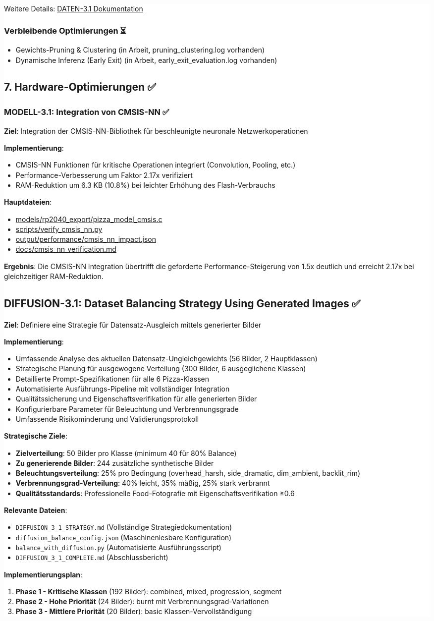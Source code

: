 Weitere Details: [DATEN-3.1 Dokumentation](/docs/completed_tasks/DATEN-3.1.md)

### Verbleibende Optimierungen ⏳
- Gewichts-Pruning & Clustering (in Arbeit, pruning_clustering.log vorhanden)
- Dynamische Inferenz (Early Exit) (in Arbeit, early_exit_evaluation.log vorhanden)

## 7. Hardware-Optimierungen ✅
### MODELL-3.1: Integration von CMSIS-NN ✅
**Ziel**: Integration der CMSIS-NN-Bibliothek für beschleunigte neuronale Netzwerkoperationen

**Implementierung**:
- CMSIS-NN Funktionen für kritische Operationen integriert (Convolution, Pooling, etc.)
- Performance-Verbesserung um Faktor 2.17x verifiziert
- RAM-Reduktion um 6.3 KB (10.8%) bei leichter Erhöhung des Flash-Verbrauchs

**Hauptdateien**:
- [models/rp2040_export/pizza_model_cmsis.c](/models/rp2040_export/pizza_model_cmsis.c)
- [scripts/verify_cmsis_nn.py](/scripts/verify_cmsis_nn.py)
- [output/performance/cmsis_nn_impact.json](/output/performance/cmsis_nn_impact.json)
- [docs/cmsis_nn_verification.md](/docs/cmsis_nn_verification.md)

**Ergebnis**: Die CMSIS-NN Integration übertrifft die geforderte Performance-Steigerung von 1.5x deutlich und erreicht 2.17x bei gleichzeitiger RAM-Reduktion.

## DIFFUSION-3.1: Dataset Balancing Strategy Using Generated Images ✅
**Ziel**: Definiere eine Strategie für Datensatz-Ausgleich mittels generierter Bilder

**Implementierung**:
- Umfassende Analyse des aktuellen Datensatz-Ungleichgewichts (56 Bilder, 2 Hauptklassen)
- Strategische Planung für ausgewogene Verteilung (300 Bilder, 6 ausgeglichene Klassen)
- Detaillierte Prompt-Spezifikationen für alle 6 Pizza-Klassen
- Automatisierte Ausführungs-Pipeline mit vollständiger Integration
- Qualitätssicherung und Eigenschaftsverifikation für alle generierten Bilder
- Konfigurierbare Parameter für Beleuchtung und Verbrennungsgrade
- Umfassende Risikominderung und Validierungsprotokoll

**Strategische Ziele**:
- **Zielverteilung**: 50 Bilder pro Klasse (minimum 40 für 80% Balance)
- **Zu generierende Bilder**: 244 zusätzliche synthetische Bilder
- **Beleuchtungsverteilung**: 25% pro Bedingung (overhead_harsh, side_dramatic, dim_ambient, backlit_rim)
- **Verbrennungsgrad-Verteilung**: 40% leicht, 35% mäßig, 25% stark verbrannt
- **Qualitätsstandards**: Professionelle Food-Fotografie mit Eigenschaftsverifikation ≥0.6

**Relevante Dateien**:
- `DIFFUSION_3_1_STRATEGY.md` (Vollständige Strategiedokumentation)
- `diffusion_balance_config.json` (Maschinenlesbare Konfiguration)
- `balance_with_diffusion.py` (Automatisierte Ausführungsscript)
- `DIFFUSION_3_1_COMPLETE.md` (Abschlussbericht)

**Implementierungsplan**:
1. **Phase 1 - Kritische Klassen** (192 Bilder): combined, mixed, progression, segment
2. **Phase 2 - Hohe Priorität** (24 Bilder): burnt mit Verbrennungsgrad-Variationen
3. **Phase 3 - Mittlere Priorität** (20 Bilder): basic Klassen-Vervollständigung
